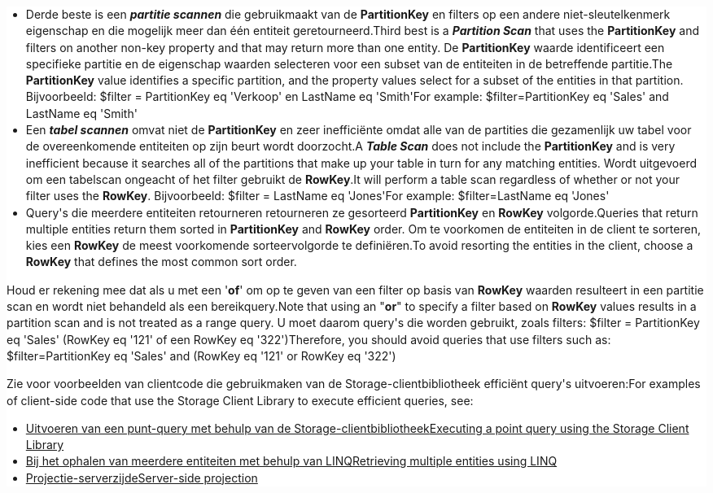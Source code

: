 * <span data-ttu-id="0883e-283">Derde beste is een ***partitie scannen*** die gebruikmaakt van de **PartitionKey** en filters op een andere niet-sleutelkenmerk eigenschap en die mogelijk meer dan één entiteit geretourneerd.</span><span class="sxs-lookup"><span data-stu-id="0883e-283">Third best is a ***Partition Scan*** that uses the **PartitionKey** and filters on another non-key property and that may return more than one entity.</span></span> <span data-ttu-id="0883e-284">De **PartitionKey** waarde identificeert een specifieke partitie en de eigenschap waarden selecteren voor een subset van de entiteiten in de betreffende partitie.</span><span class="sxs-lookup"><span data-stu-id="0883e-284">The **PartitionKey** value identifies a specific partition, and the property values select for a subset of the entities in that partition.</span></span> <span data-ttu-id="0883e-285">Bijvoorbeeld: $filter = PartitionKey eq 'Verkoop' en LastName eq 'Smith'</span><span class="sxs-lookup"><span data-stu-id="0883e-285">For example: $filter=PartitionKey eq 'Sales' and LastName eq 'Smith'</span></span>  
* <span data-ttu-id="0883e-286">Een ***tabel scannen*** omvat niet de **PartitionKey** en zeer inefficiënte omdat alle van de partities die gezamenlijk uw tabel voor de overeenkomende entiteiten op zijn beurt wordt doorzocht.</span><span class="sxs-lookup"><span data-stu-id="0883e-286">A ***Table Scan*** does not include the **PartitionKey** and is very inefficient because it searches all of the partitions that make up your table in turn for any matching entities.</span></span> <span data-ttu-id="0883e-287">Wordt uitgevoerd om een tabelscan ongeacht of het filter gebruikt de **RowKey**.</span><span class="sxs-lookup"><span data-stu-id="0883e-287">It will perform a table scan regardless of whether or not your filter uses the **RowKey**.</span></span> <span data-ttu-id="0883e-288">Bijvoorbeeld: $filter = LastName eq 'Jones'</span><span class="sxs-lookup"><span data-stu-id="0883e-288">For example: $filter=LastName eq 'Jones'</span></span>  
* <span data-ttu-id="0883e-289">Query's die meerdere entiteiten retourneren retourneren ze gesorteerd **PartitionKey** en **RowKey** volgorde.</span><span class="sxs-lookup"><span data-stu-id="0883e-289">Queries that return multiple entities return them sorted in **PartitionKey** and **RowKey** order.</span></span> <span data-ttu-id="0883e-290">Om te voorkomen de entiteiten in de client te sorteren, kies een **RowKey** de meest voorkomende sorteervolgorde te definiëren.</span><span class="sxs-lookup"><span data-stu-id="0883e-290">To avoid resorting the entities in the client, choose a **RowKey** that defines the most common sort order.</span></span>  

<span data-ttu-id="0883e-291">Houd er rekening mee dat als u met een '**of**' om op te geven van een filter op basis van **RowKey** waarden resulteert in een partitie scan en wordt niet behandeld als een bereikquery.</span><span class="sxs-lookup"><span data-stu-id="0883e-291">Note that using an "**or**" to specify a filter based on **RowKey** values results in a partition scan and is not treated as a range query.</span></span> <span data-ttu-id="0883e-292">U moet daarom query's die worden gebruikt, zoals filters: $filter = PartitionKey eq 'Sales' (RowKey eq '121' of een RowKey eq '322')</span><span class="sxs-lookup"><span data-stu-id="0883e-292">Therefore, you should avoid queries that use filters such as: $filter=PartitionKey eq 'Sales' and (RowKey eq '121' or RowKey eq '322')</span></span>  

<span data-ttu-id="0883e-293">Zie voor voorbeelden van clientcode die gebruikmaken van de Storage-clientbibliotheek efficiënt query's uitvoeren:</span><span class="sxs-lookup"><span data-stu-id="0883e-293">For examples of client-side code that use the Storage Client Library to execute efficient queries, see:</span></span>  

* [<span data-ttu-id="0883e-294">Uitvoeren van een punt-query met behulp van de Storage-clientbibliotheek</span><span class="sxs-lookup"><span data-stu-id="0883e-294">Executing a point query using the Storage Client Library</span></span>](#executing-a-point-query-using-the-storage-client-library)
* [<span data-ttu-id="0883e-295">Bij het ophalen van meerdere entiteiten met behulp van LINQ</span><span class="sxs-lookup"><span data-stu-id="0883e-295">Retrieving multiple entities using LINQ</span></span>](#retrieving-multiple-entities-using-linq)
* [<span data-ttu-id="0883e-296">Projectie-serverzijde</span><span class="sxs-lookup"><span data-stu-id="0883e-296">Server-side projection</span></span>](#server-side-projection)  
